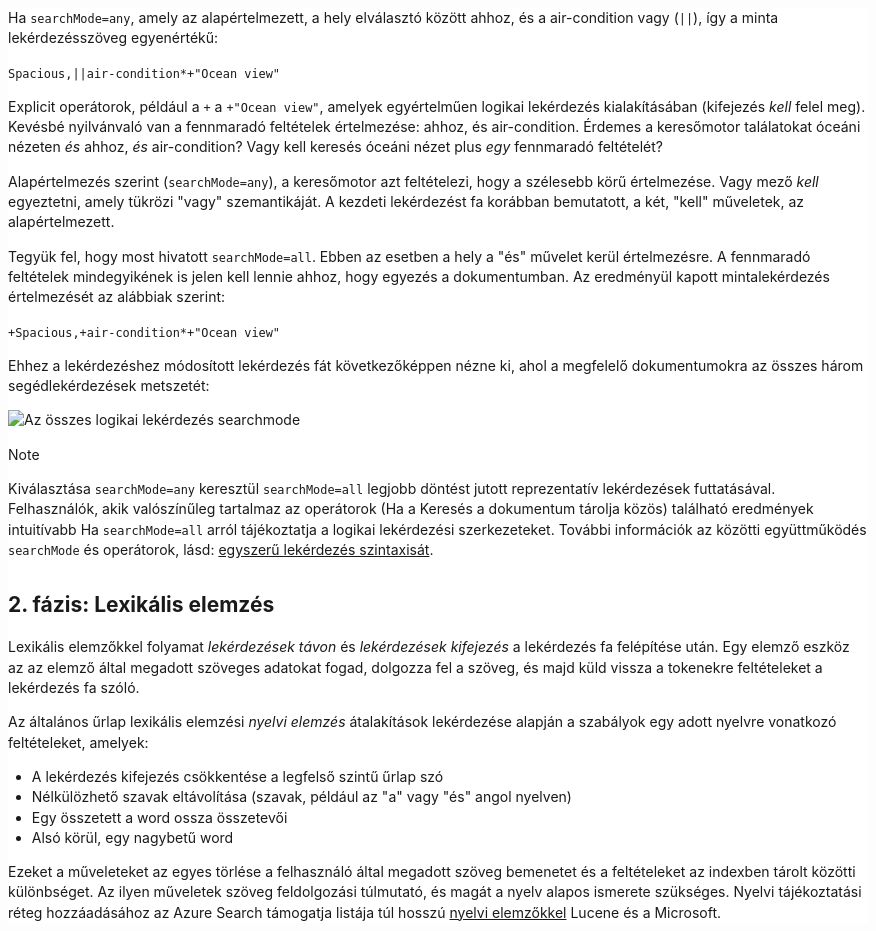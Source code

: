 Ha `searchMode=any`, amely az alapértelmezett, a hely elválasztó között ahhoz, és a air-condition vagy (`||`), így a minta lekérdezésszöveg egyenértékű: 

~~~~
Spacious,||air-condition*+"Ocean view" 
~~~~

Explicit operátorok, például a `+` a `+"Ocean view"`, amelyek egyértelműen logikai lekérdezés kialakításában (kifejezés *kell* felel meg). Kevésbé nyilvánvaló van a fennmaradó feltételek értelmezése: ahhoz, és air-condition. Érdemes a keresőmotor találatokat óceáni nézeten *és* ahhoz, *és* air-condition? Vagy kell keresés óceáni nézet plus *egy* fennmaradó feltételét? 

Alapértelmezés szerint (`searchMode=any`), a keresőmotor azt feltételezi, hogy a szélesebb körű értelmezése. Vagy mező *kell* egyeztetni, amely tükrözi "vagy" szemantikáját. A kezdeti lekérdezést fa korábban bemutatott, a két, "kell" műveletek, az alapértelmezett.  

Tegyük fel, hogy most hivatott `searchMode=all`. Ebben az esetben a hely a "és" művelet kerül értelmezésre. A fennmaradó feltételek mindegyikének is jelen kell lennie ahhoz, hogy egyezés a dokumentumban. Az eredményül kapott mintalekérdezés értelmezését az alábbiak szerint: 

~~~~
+Spacious,+air-condition*+"Ocean view"  
~~~~

Ehhez a lekérdezéshez módosított lekérdezés fát következőképpen nézne ki, ahol a megfelelő dokumentumokra az összes három segédlekérdezések metszetét: 

 ![Az összes logikai lekérdezés searchmode][3]

> [!Note] 
> Kiválasztása `searchMode=any` keresztül `searchMode=all` legjobb döntést jutott reprezentatív lekérdezések futtatásával. Felhasználók, akik valószínűleg tartalmaz az operátorok (Ha a Keresés a dokumentum tárolja közös) található eredmények intuitívabb Ha `searchMode=all` arról tájékoztatja a logikai lekérdezési szerkezeteket. További információk az közötti együttműködés `searchMode` és operátorok, lásd: [egyszerű lekérdezés szintaxisát](https://docs.microsoft.com/rest/api/searchservice/simple-query-syntax-in-azure-search).

<a name="stage2"></a>
## <a name="stage-2-lexical-analysis"></a>2. fázis: Lexikális elemzés 

Lexikális elemzőkkel folyamat *lekérdezések távon* és *lekérdezések kifejezés* a lekérdezés fa felépítése után. Egy elemző eszköz az az elemző által megadott szöveges adatokat fogad, dolgozza fel a szöveg, és majd küld vissza a tokenekre feltételeket a lekérdezés fa szóló. 

Az általános űrlap lexikális elemzési *nyelvi elemzés* átalakítások lekérdezése alapján a szabályok egy adott nyelvre vonatkozó feltételeket, amelyek: 

* A lekérdezés kifejezés csökkentése a legfelső szintű űrlap szó 
* Nélkülözhető szavak eltávolítása (szavak, például az "a" vagy "és" angol nyelven) 
* Egy összetett a word ossza összetevői 
* Alsó körül, egy nagybetű word 

Ezeket a műveleteket az egyes törlése a felhasználó által megadott szöveg bemenetet és a feltételeket az indexben tárolt közötti különbséget. Az ilyen műveletek szöveg feldolgozási túlmutató, és magát a nyelv alapos ismerete szükséges. Nyelvi tájékoztatási réteg hozzáadásához az Azure Search támogatja listája túl hosszú [nyelvi elemzőkkel](https://docs.microsoft.com/rest/api/searchservice/language-support) Lucene és a Microsoft.


[1]: ./media/search-lucene-query-architecture/architecture-diagram2.png
[2]: ./media/search-lucene-query-architecture/azSearch-queryparsing-should2.png
[3]: ./media/search-lucene-query-architecture/azSearch-queryparsing-must2.png
[4]: ./media/search-lucene-query-architecture/azSearch-queryparsing-spacious2.png